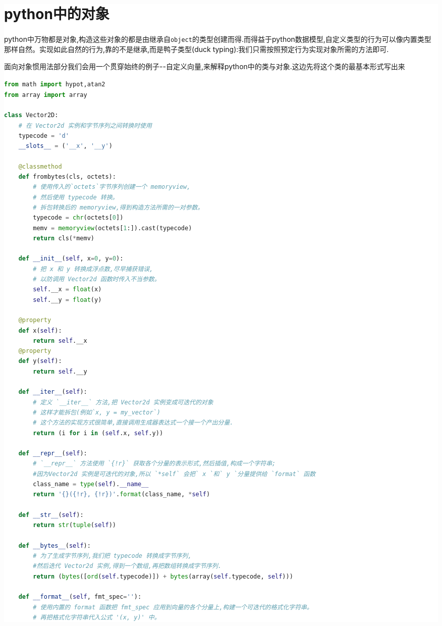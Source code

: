 
# python中的对象

python中万物都是对象,构造这些对象的都是由继承自`object`的类型创建而得.而得益于python数据模型,自定义类型的行为可以像内置类型那样自然。实现如此自然的行为,靠的不是继承,而是鸭子类型(duck typing):我们只需按照预定行为实现对象所需的方法即可.

面向对象惯用法部分我们会用一个贯穿始终的例子--自定义向量,来解释python中的类与对象.这边先将这个类的最基本形式写出来



```python
from math import hypot,atan2
from array import array

class Vector2D:
    # 在 Vector2d 实例和字节序列之间转换时使用
    typecode = 'd'
    __slots__ = ('__x', '__y')
    
    @classmethod
    def frombytes(cls, octets):
        # 使用传入的`octets`字节序列创建一个 memoryview,
        # 然后使用 typecode 转换。
        # 拆包转换后的 memoryview,得到构造方法所需的一对参数。
        typecode = chr(octets[0])
        memv = memoryview(octets[1:]).cast(typecode) 
        return cls(*memv) 
    
    def __init__(self, x=0, y=0):
        # 把 x 和 y 转换成浮点数,尽早捕获错误,
        # 以防调用 Vector2d 函数时传入不当参数。
        self.__x = float(x)
        self.__y = float(y)
        
    @property
    def x(self):
        return self.__x
    @property
    def y(self):
        return self.__y
    
    def __iter__(self):
        # 定义 `__iter__` 方法,把 Vector2d 实例变成可迭代的对象
        # 这样才能拆包(例如`x, y = my_vector`)
        # 这个方法的实现方式很简单,直接调用生成器表达式一个接一个产出分量.
        return (i for i in (self.x, self.y)) 
    
    def __repr__(self):
        # `__repr__` 方法使用 `{!r}` 获取各个分量的表示形式,然后插值,构成一个字符串;
        #因为Vector2d 实例是可迭代的对象,所以 `*self` 会把` x `和` y `分量提供给 `format` 函数
        class_name = type(self).__name__
        return '{}({!r}, {!r})'.format(class_name, *self)
    
    def __str__(self):
        return str(tuple(self))
    
    def __bytes__(self):
        # 为了生成字节序列,我们把 typecode 转换成字节序列,
        #然后迭代 Vector2d 实例,得到一个数组,再把数组转换成字节序列.
        return (bytes([ord(self.typecode)]) + bytes(array(self.typecode, self)))
    
    def __format__(self, fmt_spec=''):
        # 使用内置的 format 函数把 fmt_spec 应用到向量的各个分量上,构建一个可迭代的格式化字符串。
        # 再把格式化字符串代入公式 '(x, y)' 中。

```